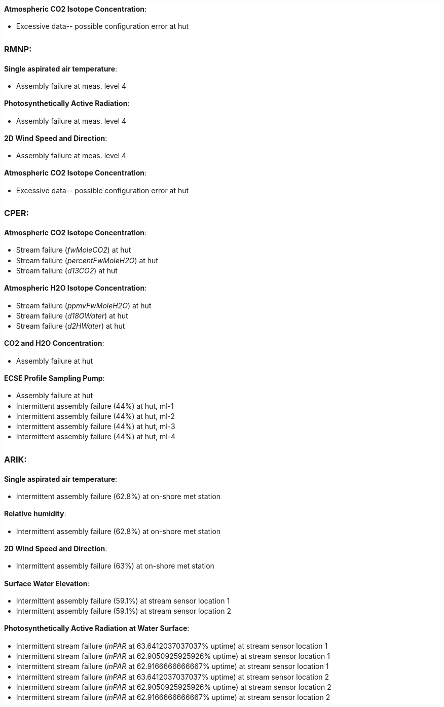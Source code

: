 **Atmospheric CO2 Isotope Concentration**:
 - Excessive data-- possible configuration error at hut

### RMNP:

**Single aspirated air temperature**:
 - Assembly failure at meas. level 4

**Photosynthetically Active Radiation**:
 - Assembly failure at meas. level 4

**2D Wind Speed and Direction**:
 - Assembly failure at meas. level 4

**Atmospheric CO2 Isotope Concentration**:
 - Excessive data-- possible configuration error at hut

### CPER:

**Atmospheric CO2 Isotope Concentration**:
 - Stream failure (_fwMoleCO2_) at hut
 - Stream failure (_percentFwMoleH2O_) at hut
 - Stream failure (_d13CO2_) at hut

**Atmospheric H2O Isotope Concentration**:
 - Stream failure (_ppmvFwMoleH2O_) at hut
 - Stream failure (_d18OWater_) at hut
 - Stream failure (_d2HWater_) at hut

**CO2 and H2O Concentration**:
 - Assembly failure at hut

**ECSE Profile Sampling Pump**:
 - Assembly failure at hut
 - Intermittent assembly failure (44%) at hut, ml-1
 - Intermittent assembly failure (44%) at hut, ml-2
 - Intermittent assembly failure (44%) at hut, ml-3
 - Intermittent assembly failure (44%) at hut, ml-4

### ARIK:

**Single aspirated air temperature**:
 - Intermittent assembly failure (62.8%) at on-shore met station

**Relative humidity**:
 - Intermittent assembly failure (62.8%) at on-shore met station

**2D Wind Speed and Direction**:
 - Intermittent assembly failure (63%) at on-shore met station

**Surface Water Elevation**:
 - Intermittent assembly failure (59.1%) at stream sensor location 1
 - Intermittent assembly failure (59.1%) at stream sensor location 2

**Photosynthetically Active Radiation at Water Surface**:
 - Intermittent stream failure (_inPAR_ at 63.6412037037037% uptime) at stream sensor location 1
 - Intermittent stream failure (_inPAR_ at 62.9050925925926% uptime) at stream sensor location 1
 - Intermittent stream failure (_inPAR_ at 62.9166666666667% uptime) at stream sensor location 1
 - Intermittent stream failure (_inPAR_ at 63.6412037037037% uptime) at stream sensor location 2
 - Intermittent stream failure (_inPAR_ at 62.9050925925926% uptime) at stream sensor location 2
 - Intermittent stream failure (_inPAR_ at 62.9166666666667% uptime) at stream sensor location 2
